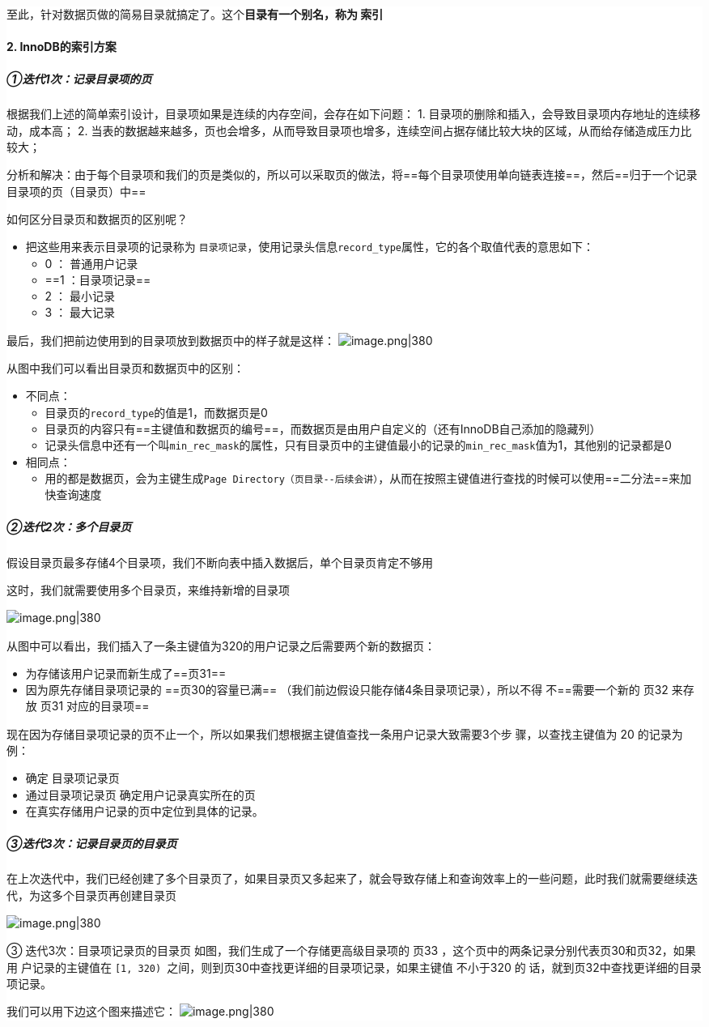 至此，针对数据页做的简易目录就搞定了。这个**目录有一个别名，称为 索引**

<h4>2. InnoDB的索引方案</h4>
<h5>①迭代1次：记录目录项的页</h5>
根据我们上述的简单索引设计，目录项如果是连续的内存空间，会存在如下问题：
1. 目录项的删除和插入，会导致目录项内存地址的连续移动，成本高；
2. 当表的数据越来越多，页也会增多，从而导致目录项也增多，连续空间占据存储比较大块的区域，从而给存储造成压力比较大；

分析和解决：由于每个目录项和我们的页是类似的，所以可以采取页的做法，将==每个目录项使用单向链表连接==，然后==归于一个记录目录项的页（目录页）中==

如何区分目录页和数据页的区别呢？
- 把这些用来表示目录项的记录称为 `目录项记录`，使用记录头信息`record_type`属性，它的各个取值代表的意思如下：
	- 0 ： 普通用户记录
	- ==1 ：目录项记录==
	- 2 ： 最小记录
	- 3 ： 最大记录

最后，我们把前边使用到的目录项放到数据页中的样子就是这样：
![image.png|380](https://my-obsidian-image.oss-cn-guangzhou.aliyuncs.com/2024/04/b458ea13f4894363a69a7b771902dbfd.png)

从图中我们可以看出目录页和数据页中的区别：
- 不同点：
	- 目录页的`record_type`的值是1，而数据页是0
	- 目录页的内容只有==主键值和数据页的编号==，而数据页是由用户自定义的（还有InnoDB自己添加的隐藏列）
	- 记录头信息中还有一个叫`min_rec_mask`的属性，只有目录页中的主键值最小的记录的`min_rec_mask`值为1，其他别的记录都是0
- 相同点：
	- 用的都是数据页，会为主键生成`Page Directory（页目录--后续会讲）`，从而在按照主键值进行查找的时候可以使用==二分法==来加快查询速度


<h5>②迭代2次：多个目录页</h5>
假设目录页最多存储4个目录项，我们不断向表中插入数据后，单个目录页肯定不够用

这时，我们就需要使用多个目录页，来维持新增的目录项

![image.png|380](https://my-obsidian-image.oss-cn-guangzhou.aliyuncs.com/2024/04/e84f162405d5e1f052877c6f6c746b27.png)

从图中可以看出，我们插入了一条主键值为320的用户记录之后需要两个新的数据页：
- 为存储该用户记录而新生成了==页31==
- 因为原先存储目录项记录的 ==页30的容量已满== （我们前边假设只能存储4条目录项记录），所以不得 不==需要一个新的 页32 来存放 页31 对应的目录项==

现在因为存储目录项记录的页不止一个，所以如果我们想根据主键值查找一条用户记录大致需要3个步 骤，以查找主键值为 20 的记录为例：
- 确定 目录项记录页
- 通过目录项记录页 确定用户记录真实所在的页
- 在真实存储用户记录的页中定位到具体的记录。
<h5>③迭代3次：记录目录页的目录页</h5>
在上次迭代中，我们已经创建了多个目录页了，如果目录页又多起来了，就会导致存储上和查询效率上的一些问题，此时我们就需要继续迭代，为这多个目录页再创建目录页

![image.png|380](https://my-obsidian-image.oss-cn-guangzhou.aliyuncs.com/2024/04/71edd49ef4c83a8ce007ad2802c50842.png)

③ 迭代3次：目录项记录页的目录页 如图，我们生成了一个存储更高级目录项的 页33 ，这个页中的两条记录分别代表页30和页32，如果用 户记录的主键值在 `[1, 320) `之间，则到页30中查找更详细的目录项记录，如果主键值 不小于320 的 话，就到页32中查找更详细的目录项记录。

我们可以用下边这个图来描述它：
![image.png|380](https://my-obsidian-image.oss-cn-guangzhou.aliyuncs.com/2024/04/008cf2f8eebd5aaa47ca6bd6d9c0dd51.png)
